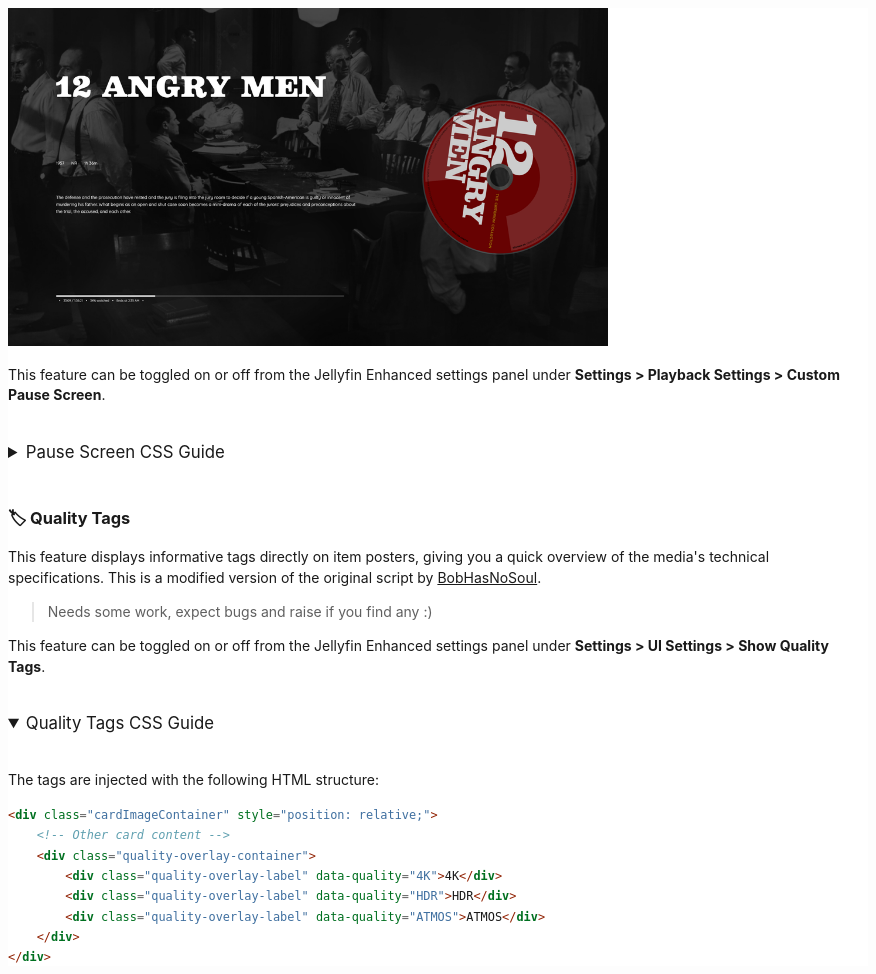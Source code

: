   <img src="images/pausescreen.png" width="600" />
</p>

  This feature can be toggled on or off from the Jellyfin Enhanced settings panel under **Settings > Playback Settings > Custom Pause Screen**.


<br>
<details><summary style="font-size: 1.2em;">Pause Screen CSS Guide</summary></details><br>

### 🏷️ Quality Tags

This feature displays informative tags directly on item posters, giving you a quick overview of the media's technical specifications. This is a modified version of the original script by [BobHasNoSoul](https://github.com/BobHasNoSoul/Jellyfin-Qualitytags/).

> Needs some work, expect bugs and raise if you find any :)

This feature can be toggled on or off from the Jellyfin Enhanced settings panel under **Settings > UI Settings > Show Quality Tags**.

<br>
<details open>
<summary style="font-size: 1.2em;">Quality Tags CSS Guide</summary>
<br>

The tags are injected with the following HTML structure:
```html
<div class="cardImageContainer" style="position: relative;">
    <!-- Other card content -->
    <div class="quality-overlay-container">
        <div class="quality-overlay-label" data-quality="4K">4K</div>
        <div class="quality-overlay-label" data-quality="HDR">HDR</div>
        <div class="quality-overlay-label" data-quality="ATMOS">ATMOS</div>
    </div>
</div>
```
